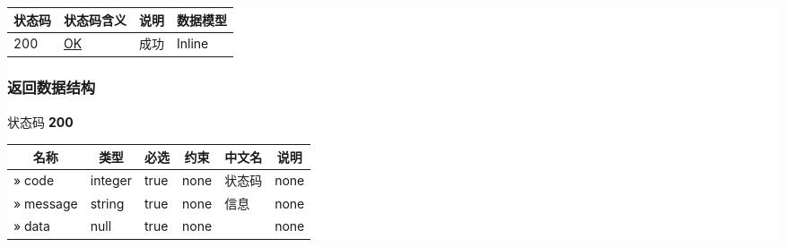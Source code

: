 | 状态码 | 状态码含义                                              | 说明 | 数据模型 |
| ------ | ------------------------------------------------------- | ---- | -------- |
| 200    | [OK](https://tools.ietf.org/html/rfc7231#section-6.3.1) | 成功 | Inline   |

### 返回数据结构

状态码 **200**

| 名称      | 类型    | 必选 | 约束 | 中文名 | 说明 |
| --------- | ------- | ---- | ---- | ------ | ---- |
| » code    | integer | true | none | 状态码 | none |
| » message | string  | true | none | 信息   | none |
| » data    | null    | true | none |        | none |
